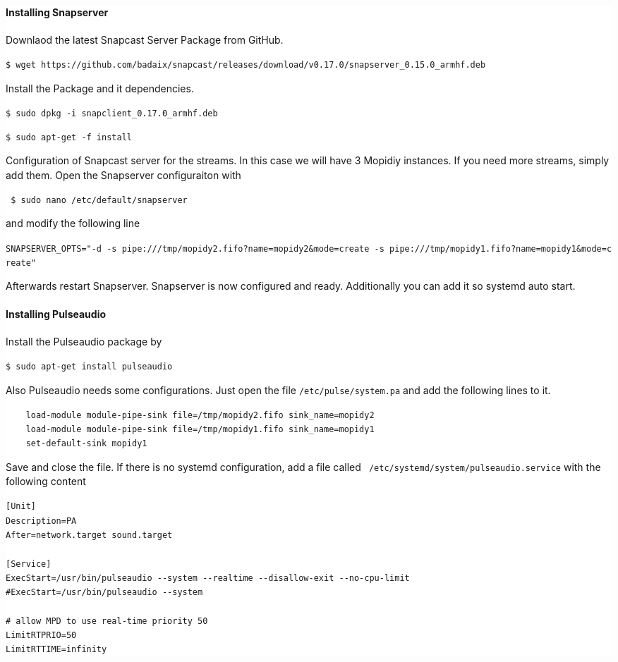 #### Installing Snapserver

Downlaod the latest Snapcast Server Package from GitHub. 
  
 ```$ wget https://github.com/badaix/snapcast/releases/download/v0.17.0/snapserver_0.15.0_armhf.deb ```
  
Install the Package and it dependencies. 

 ```$ sudo dpkg -i snapclient_0.17.0_armhf.deb ```
 
 ```$ sudo apt-get -f install```

Configuration of Snapcast server for the streams. In this case we will have 3 Mopidiy instances. If you need more streams, simply add them. Open the Snapserver configuraiton with 

 ``` $ sudo nano /etc/default/snapserver```
  
and modify the following line 

  ```SNAPSERVER_OPTS="-d -s pipe:///tmp/mopidy2.fifo?name=mopidy2&mode=create -s pipe:///tmp/mopidy1.fifo?name=mopidy1&mode=create"```

Afterwards restart Snapserver. Snapserver is now configured and ready. Additionally you can add it so systemd auto start.

#### Installing Pulseaudio

Install the Pulseaudio package by 

  ```$ sudo apt-get install pulseaudio```

Also Pulseaudio needs some configurations. Just open the file ``` /etc/pulse/system.pa ```
and add the following lines to it. 

``` 
    load-module module-pipe-sink file=/tmp/mopidy2.fifo sink_name=mopidy2
    load-module module-pipe-sink file=/tmp/mopidy1.fifo sink_name=mopidy1
    set-default-sink mopidy1
```
Save and close the file. If there is no systemd configuration, add a file called ``` /etc/systemd/system/pulseaudio.service``` with the following 
content

```
[Unit]
Description=PA
After=network.target sound.target

[Service]
ExecStart=/usr/bin/pulseaudio --system --realtime --disallow-exit --no-cpu-limit 
#ExecStart=/usr/bin/pulseaudio --system

# allow MPD to use real-time priority 50
LimitRTPRIO=50
LimitRTTIME=infinity
